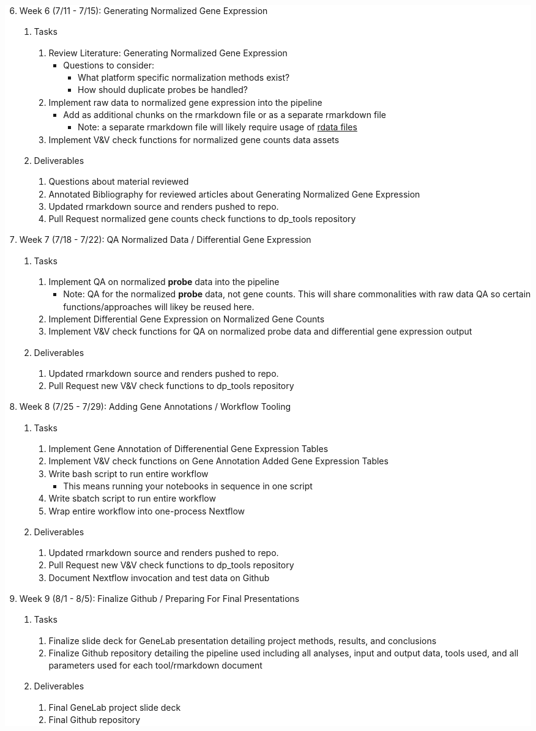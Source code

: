 6.  Week 6 (7/11 - 7/15): Generating Normalized Gene Expression
    1. Tasks
        1. Review Literature: Generating Normalized Gene Expression
            - Questions to consider:
                - What platform specific normalization methods exist?
                - How should duplicate probes be handled?
        1. Implement raw data to normalized gene expression into the pipeline
            - Add as additional chunks on the rmarkdown file or as a separate rmarkdown file
                - Note: a separate rmarkdown file will likely require usage of [rdata files](https://bookdown.org/ndphillips/YaRrr/rdata-files.html)
        1. Implement V&V check functions for normalized gene counts data assets

    1.  Deliverables
        1. Questions about material reviewed
        1. Annotated Bibliography for reviewed articles about Generating Normalized Gene Expression
        1. Updated rmarkdown source and renders pushed to repo.
        1. Pull Request normalized gene counts check functions to dp_tools repository


7.  Week 7 (7/18 - 7/22): QA Normalized Data / Differential Gene Expression
    1. Tasks
        1. Implement QA on normalized **probe** data into the pipeline
            - Note: QA for the normalized **probe** data, not gene counts. This will share commonalities with raw data QA so certain functions/approaches will likey be reused here.
        1. Implement Differential Gene Expression on Normalized Gene Counts
        1. Implement V&V check functions for QA on normalized probe data and differential gene expression output

    1.  Deliverables
        1. Updated rmarkdown source and renders pushed to repo.
        1. Pull Request new V&V check functions to dp_tools repository

8.  Week 8 (7/25 - 7/29): Adding Gene Annotations / Workflow Tooling
    1. Tasks
        1. Implement Gene Annotation of Differenential Gene Expression Tables
        1. Implement V&V check functions on Gene Annotation Added Gene Expression Tables
        1. Write bash script to run entire workflow
            - This means running your notebooks in sequence in one script
        1. Write sbatch script to run entire workflow
        1. Wrap entire workflow into one-process Nextflow

    1.  Deliverables
        1. Updated rmarkdown source and renders pushed to repo.
        1. Pull Request new V&V check functions to dp_tools repository
        1. Document Nextflow invocation and test data on Github
  
9.  Week 9 (8/1 - 8/5): Finalize Github / Preparing For Final Presentations
    1. Tasks
        1. Finalize slide deck for GeneLab presentation detailing project methods, results, and conclusions
        1. Finalize Github repository detailing the pipeline used including all analyses, input and output data, tools used, and all parameters used for each tool/rmarkdown document

    1.  Deliverables
        1. Final GeneLab project slide deck
        1. Final Github repository
